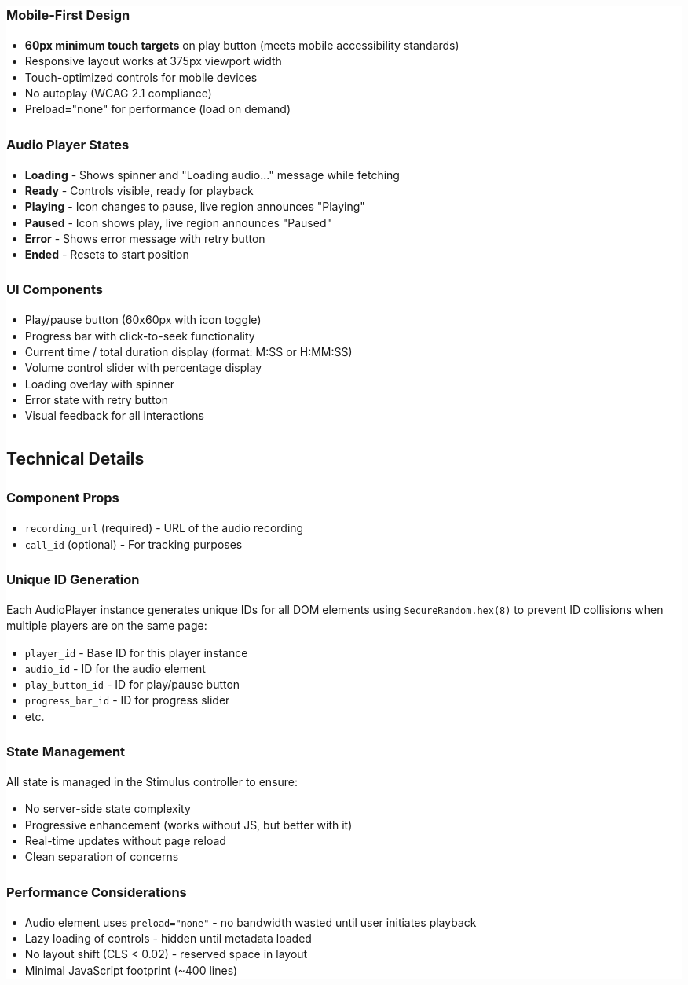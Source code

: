 ### Mobile-First Design
- **60px minimum touch targets** on play button (meets mobile accessibility standards)
- Responsive layout works at 375px viewport width
- Touch-optimized controls for mobile devices
- No autoplay (WCAG 2.1 compliance)
- Preload="none" for performance (load on demand)

### Audio Player States
- **Loading** - Shows spinner and "Loading audio..." message while fetching
- **Ready** - Controls visible, ready for playback
- **Playing** - Icon changes to pause, live region announces "Playing"
- **Paused** - Icon shows play, live region announces "Paused"
- **Error** - Shows error message with retry button
- **Ended** - Resets to start position

### UI Components
- Play/pause button (60x60px with icon toggle)
- Progress bar with click-to-seek functionality
- Current time / total duration display (format: M:SS or H:MM:SS)
- Volume control slider with percentage display
- Loading overlay with spinner
- Error state with retry button
- Visual feedback for all interactions

## Technical Details

### Component Props
- `recording_url` (required) - URL of the audio recording
- `call_id` (optional) - For tracking purposes

### Unique ID Generation
Each AudioPlayer instance generates unique IDs for all DOM elements using `SecureRandom.hex(8)` to prevent ID collisions when multiple players are on the same page:
- `player_id` - Base ID for this player instance
- `audio_id` - ID for the audio element
- `play_button_id` - ID for play/pause button
- `progress_bar_id` - ID for progress slider
- etc.

### State Management
All state is managed in the Stimulus controller to ensure:
- No server-side state complexity
- Progressive enhancement (works without JS, but better with it)
- Real-time updates without page reload
- Clean separation of concerns

### Performance Considerations
- Audio element uses `preload="none"` - no bandwidth wasted until user initiates playback
- Lazy loading of controls - hidden until metadata loaded
- No layout shift (CLS < 0.02) - reserved space in layout
- Minimal JavaScript footprint (~400 lines)
